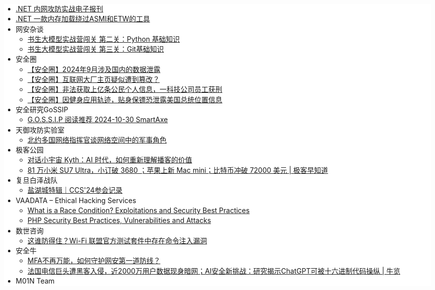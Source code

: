  - [.NET 内网攻防实战电子报刊](https://mp.weixin.qq.com/s?__biz=MzUyOTc3NTQ5MA==&mid=2247496327&idx=2&sn=e207dc609ab40abc6752b155c58b1c90&chksm=fa595c6acd2ed57c6eed4de4996f67e2caeecd52f3b41b2ef9848d51e23f29f350b6fa5c65d3&scene=58&subscene=0#rd)
  - [.NET 一款内存加载绕过ASMI和ETW的工具](https://mp.weixin.qq.com/s?__biz=MzUyOTc3NTQ5MA==&mid=2247496327&idx=3&sn=3508710e3e31cd9d39c99058b5fceed7&chksm=fa595c6acd2ed57cf12126985d797c9ab085157e52528068a1734521522f6b8c96a0421591db&scene=58&subscene=0#rd)
- 网安杂谈
  - [书生大模型实战营闯关 第二关：Python 基础知识](https://mp.weixin.qq.com/s?__biz=MzAwMTMzMDUwNg==&mid=2650889164&idx=1&sn=2cf5a75ca555fe92ec7ec293054d4d95&chksm=812ea7e9b6592eff092f56f0124b677673bd358386a7658449a85f8876b4a4b3e5030931f7d0&scene=58&subscene=0#rd)
  - [书生大模型实战营闯关 第三关：Git基础知识](https://mp.weixin.qq.com/s?__biz=MzAwMTMzMDUwNg==&mid=2650889164&idx=2&sn=f0cb936ced0a2b1e2e65f30bf7e48d2d&chksm=812ea7e9b6592efff38d4855cb5e4a6fbae94b22679c11a2b6e40f791fd90804fded835d6838&scene=58&subscene=0#rd)
- 安全圈
  - [【安全圈】2024年9月涉及国内的数据泄露](https://mp.weixin.qq.com/s?__biz=MzIzMzE4NDU1OQ==&mid=2652065600&idx=1&sn=6d6cbb7552c7286176e5f195fe943183&chksm=f36e6300c419ea1640df39c2a4844793d126205df0f9ee8316581a6a33207a99027d6109ef62&scene=58&subscene=0#rd)
  - [【安全圈】互联网大厂主页疑似遭到篡改？](https://mp.weixin.qq.com/s?__biz=MzIzMzE4NDU1OQ==&mid=2652065600&idx=2&sn=672e3a8c2a44ab141de706841b2e06db&chksm=f36e6300c419ea16523d84e6bd13e79994f97970c0273b66079a7a14b51d8ab98b488cebb666&scene=58&subscene=0#rd)
  - [【安全圈】非法获取上亿条公民个人信息，一科技公司员工获刑](https://mp.weixin.qq.com/s?__biz=MzIzMzE4NDU1OQ==&mid=2652065600&idx=3&sn=25fdbf80a473e8ffe0114247ae89cc99&chksm=f36e6300c419ea16094cd436661e031038ce662208961a0ecee58cfdbae007ea3ffd4fb42221&scene=58&subscene=0#rd)
  - [【安全圈】因健身应用轨迹，贴身保镖恐泄露美国总统位置信息](https://mp.weixin.qq.com/s?__biz=MzIzMzE4NDU1OQ==&mid=2652065600&idx=4&sn=15b26bfc0c1a2d1c033683e786adb151&chksm=f36e6300c419ea16ee1da5f7563c5d408f9256a5f5921f5dc1f7d0b5d668cfaf54a7b7b21876&scene=58&subscene=0#rd)
- 安全研究GoSSIP
  - [G.O.S.S.I.P 阅读推荐 2024-10-30 SmartAxe](https://mp.weixin.qq.com/s?__biz=Mzg5ODUxMzg0Ng==&mid=2247499082&idx=1&sn=2ccd62f74c9d89e08dfa8bc2e9cf7038&chksm=c063d393f7145a859faef97419b1a47935bbf02ccba1419d1b5e7dfc7a5eec7725fa2bbd5fad&scene=58&subscene=0#rd)
- 天御攻防实验室
  - [北约多国网络指挥官谈网络空间中的军事角色](https://mp.weixin.qq.com/s?__biz=MzU0MzgyMzM2Nw==&mid=2247486051&idx=1&sn=1e929b3cbb66c47df68c2da9a7b680ce&chksm=fb04c90bcc73401d8f99062a13ec6d978b20bcee73460dbc02a84fa00237c5a4ca60ba5604dd&scene=58&subscene=0#rd)
- 极客公园
  - [对话小宇宙 Kyth：AI 时代，如何重新理解播客的价值](https://mp.weixin.qq.com/s?__biz=MTMwNDMwODQ0MQ==&mid=2653060882&idx=1&sn=c4a03e4a02a0156164feeb7f10366304&chksm=7e5702a449208bb27b5364c595300880ca1bbd19f2b79c895d6c5e97b6e1b19b71f4e139828f&scene=58&subscene=0#rd)
  - [81 万小米 SU7 Ultra，小订破 3680 ；苹果上新 Mac mini；比特币冲破 72000 美元 | 极客早知道](https://mp.weixin.qq.com/s?__biz=MTMwNDMwODQ0MQ==&mid=2653060869&idx=1&sn=bd4beab8248c2a8714db3f83007140da&chksm=7e5702b349208ba587daa690ff29b23f9d323c64abb6f5ed2d53e619e2c093636e0fcc1633d0&scene=58&subscene=0#rd)
- 复旦白泽战队
  - [盐湖城特辑｜CCS'24参会记录](https://mp.weixin.qq.com/s?__biz=MzU4NzUxOTI0OQ==&mid=2247491218&idx=1&sn=f34b55eedb1ec6a12d5dc5f19b0ff57a&chksm=fdeb9aecca9c13fa3cfde3ae8c4ed8e8d5e8340b04e2f42a8e7a12c0d4cf4ad2a508366d4974&scene=58&subscene=0#rd)
- VAADATA – Ethical Hacking Services
  - [What is a Race Condition? Exploitations and Security Best Practices](https://www.vaadata.com/blog/what-is-a-race-condition-exploitations-and-security-best-practices/)
  - [PHP Security Best Practices, Vulnerabilities and Attacks](https://www.vaadata.com/blog/php-security-best-practices-vulnerabilities-and-attacks/)
- 数世咨询
  - [这谁防得住？Wi-Fi 联盟官方测试套件中存在命令注入漏洞](https://mp.weixin.qq.com/s?__biz=MzkxNzA3MTgyNg==&mid=2247521490&idx=1&sn=33ee9166ab5cf893dcaf4018e242d991&chksm=c144e66ff6336f79c03afd673af4ba5c00c4cf71053a2310975d7774d5ced316bf0f92c47cfa&scene=58&subscene=0#rd)
- 安全牛
  - [MFA不再万能，如何守护网安第一道防线？](https://mp.weixin.qq.com/s?__biz=MjM5Njc3NjM4MA==&mid=2651133097&idx=1&sn=236bfa13284970cc89798453d11cb2fc&chksm=bd15a47a8a622d6c63d0876256313c661047114307fb93087a18f7fb438ba3da7e2db6154efb&scene=58&subscene=0#rd)
  - [法国电信巨头遭黑客入侵，近2000万用户数据现身暗网；AI安全新挑战：研究揭示ChatGPT可被十六进制代码操纵 | 牛览](https://mp.weixin.qq.com/s?__biz=MjM5Njc3NjM4MA==&mid=2651133097&idx=2&sn=cca0451e844d60257068b7d3956ff4f5&chksm=bd15a47a8a622d6c19c3f268aa6cc085438c857abd3bf18d05bcabc818b8625bd891395b44ab&scene=58&subscene=0#rd)
- M01N Team